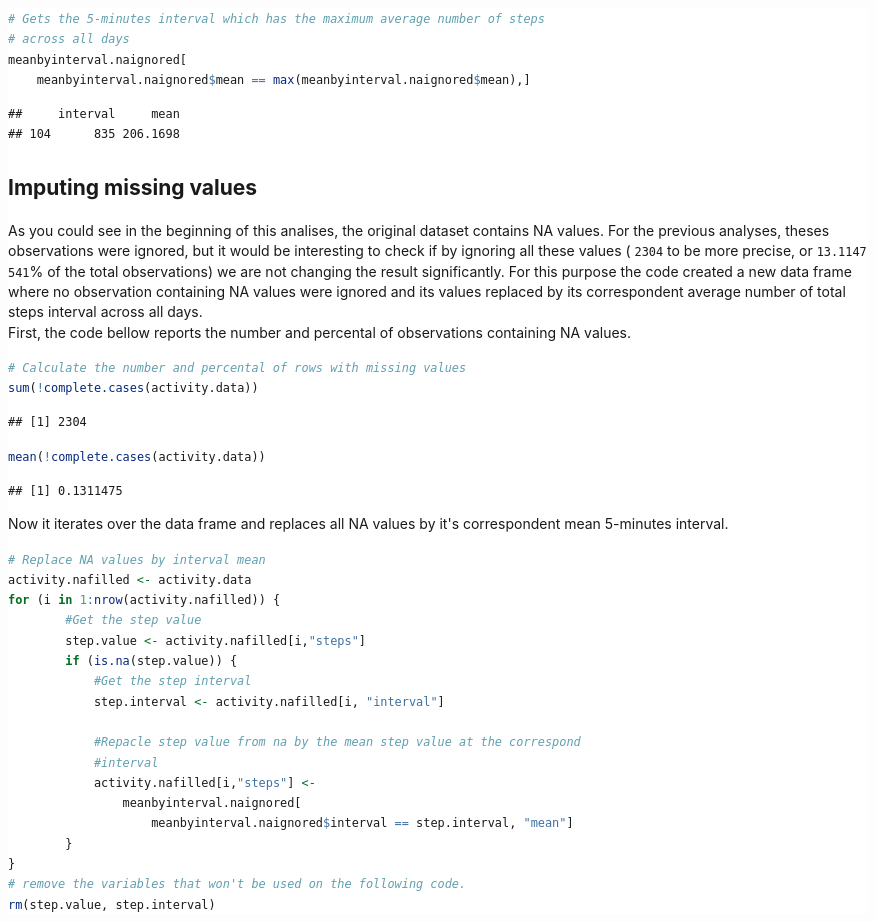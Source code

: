 
```r
# Gets the 5-minutes interval which has the maximum average number of steps
# across all days
meanbyinterval.naignored[
    meanbyinterval.naignored$mean == max(meanbyinterval.naignored$mean),]
```

```
##     interval     mean
## 104      835 206.1698
```

## Imputing missing values

As you could see in the beginning of this analises, the original dataset contains
NA values. For the previous analyses, theses observations were ignored, but 
it would be interesting to check if by ignoring all these values (
``2304`` to be more precise, or 
``13.1147541``% of the total observations) we are not 
changing the result significantly. For this purpose the code created
a new data frame where no observation containing NA values were ignored and its
values replaced by its correspondent average number of total steps 
interval across all days.  
First, the code bellow reports the number and percental of observations 
containing NA values.


```r
# Calculate the number and percental of rows with missing values
sum(!complete.cases(activity.data))
```

```
## [1] 2304
```

```r
mean(!complete.cases(activity.data))
```

```
## [1] 0.1311475
```

Now it iterates over the data frame and replaces all NA values by it's 
correspondent mean 5-minutes interval.


```r
# Replace NA values by interval mean
activity.nafilled <- activity.data
for (i in 1:nrow(activity.nafilled)) {
        #Get the step value
        step.value <- activity.nafilled[i,"steps"]
        if (is.na(step.value)) {
            #Get the step interval
            step.interval <- activity.nafilled[i, "interval"]
            
            #Repacle step value from na by the mean step value at the correspond
            #interval
            activity.nafilled[i,"steps"] <- 
                meanbyinterval.naignored[
                    meanbyinterval.naignored$interval == step.interval, "mean"]
        }
}
# remove the variables that won't be used on the following code.
rm(step.value, step.interval)
```
